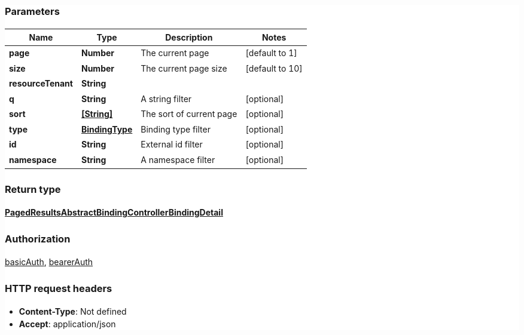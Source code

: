 ### Parameters


Name | Type | Description  | Notes
------------- | ------------- | ------------- | -------------
 **page** | **Number**| The current page | [default to 1]
 **size** | **Number**| The current page size | [default to 10]
 **resourceTenant** | **String**|  | 
 **q** | **String**| A string filter | [optional] 
 **sort** | [**[String]**](String.md)| The sort of current page | [optional] 
 **type** | [**BindingType**](.md)| Binding type filter | [optional] 
 **id** | **String**| External id filter | [optional] 
 **namespace** | **String**| A namespace filter | [optional] 

### Return type

[**PagedResultsAbstractBindingControllerBindingDetail**](PagedResultsAbstractBindingControllerBindingDetail.md)

### Authorization

[basicAuth](../README.md#basicAuth), [bearerAuth](../README.md#bearerAuth)

### HTTP request headers

- **Content-Type**: Not defined
- **Accept**: application/json

